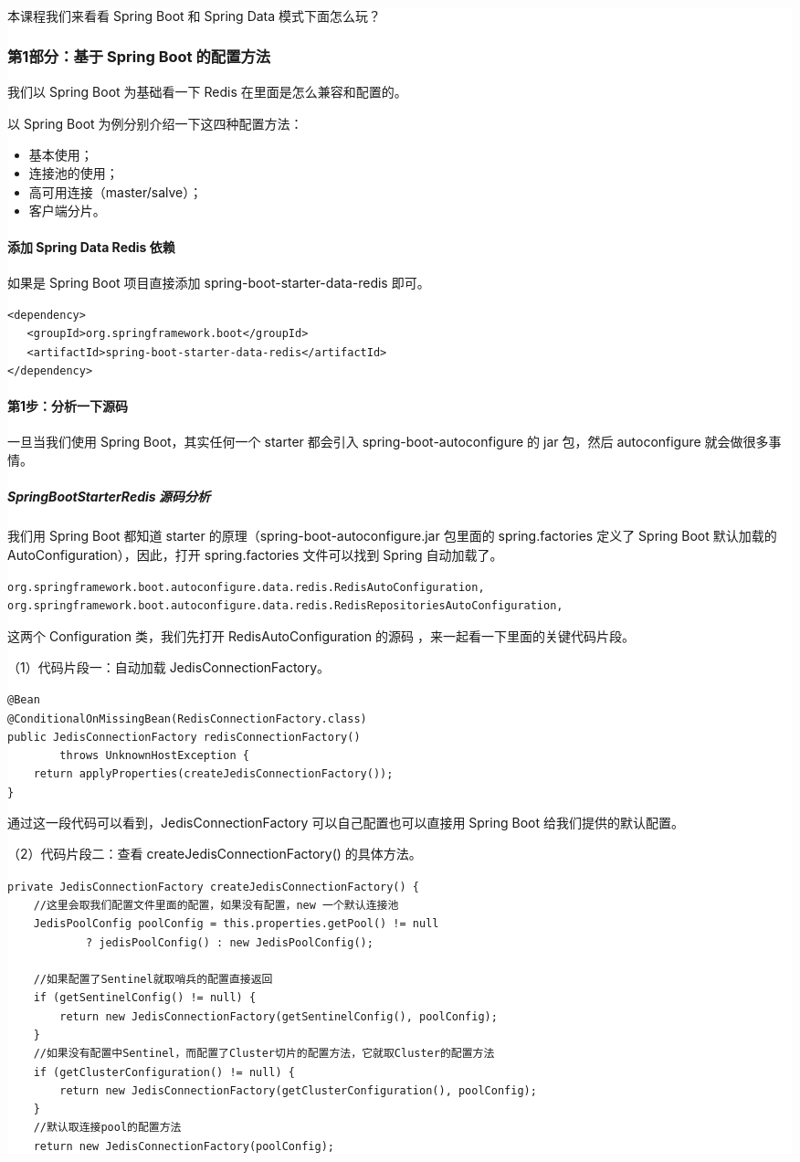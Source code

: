 本课程我们来看看 Spring Boot 和 Spring Data 模式下面怎么玩？

### 第1部分：基于 Spring Boot 的配置方法

我们以 Spring Boot 为基础看一下 Redis 在里面是怎么兼容和配置的。  
 
以 Spring Boot 为例分别介绍一下这四种配置方法：
 
- 基本使用；   
- 连接池的使用；    
- 高可用连接（master/salve）；   
- 客户端分片。 

#### 添加 Spring Data Redis 依赖
 
如果是 Spring Boot 项目直接添加 spring-boot-starter-data-redis 即可。

```
<dependency>
   <groupId>org.springframework.boot</groupId>
   <artifactId>spring-boot-starter-data-redis</artifactId>
</dependency>
```   

#### 第1步：分析一下源码

一旦当我们使用 Spring Boot，其实任何一个 starter 都会引入 spring-boot-autoconfigure 的 jar 包，然后 autoconfigure 就会做很多事情。    

##### SpringBootStarterRedis 源码分析
     
我们用 Spring Boot 都知道 starter 的原理（spring-boot-autoconfigure.jar 包里面的 spring.factories 定义了 Spring Boot 默认加载的 AutoConfiguration），因此，打开 spring.factories 文件可以找到 Spring 自动加载了。

``` 
org.springframework.boot.autoconfigure.data.redis.RedisAutoConfiguration,
org.springframework.boot.autoconfigure.data.redis.RedisRepositoriesAutoConfiguration,
```

这两个 Configuration 类，我们先打开 RedisAutoConfiguration 的源码 ，来一起看一下里面的关键代码片段。

（1）代码片段一：自动加载 JedisConnectionFactory。

```
@Bean
@ConditionalOnMissingBean(RedisConnectionFactory.class)
public JedisConnectionFactory redisConnectionFactory()
		throws UnknownHostException {
	return applyProperties(createJedisConnectionFactory());
}
``` 

通过这一段代码可以看到，JedisConnectionFactory 可以自己配置也可以直接用 Spring Boot 给我们提供的默认配置。   

（2）代码片段二：查看 createJedisConnectionFactory() 的具体方法。

```
private JedisConnectionFactory createJedisConnectionFactory() {
	//这里会取我们配置文件里面的配置，如果没有配置，new 一个默认连接池
	JedisPoolConfig poolConfig = this.properties.getPool() != null
			? jedisPoolConfig() : new JedisPoolConfig();
	
	//如果配置了Sentinel就取哨兵的配置直接返回
	if (getSentinelConfig() != null) {
		return new JedisConnectionFactory(getSentinelConfig(), poolConfig);
	}
	//如果没有配置中Sentinel，而配置了Cluster切片的配置方法，它就取Cluster的配置方法
	if (getClusterConfiguration() != null) {
		return new JedisConnectionFactory(getClusterConfiguration(), poolConfig);
	}
	//默认取连接pool的配置方法
	return new JedisConnectionFactory(poolConfig);
```